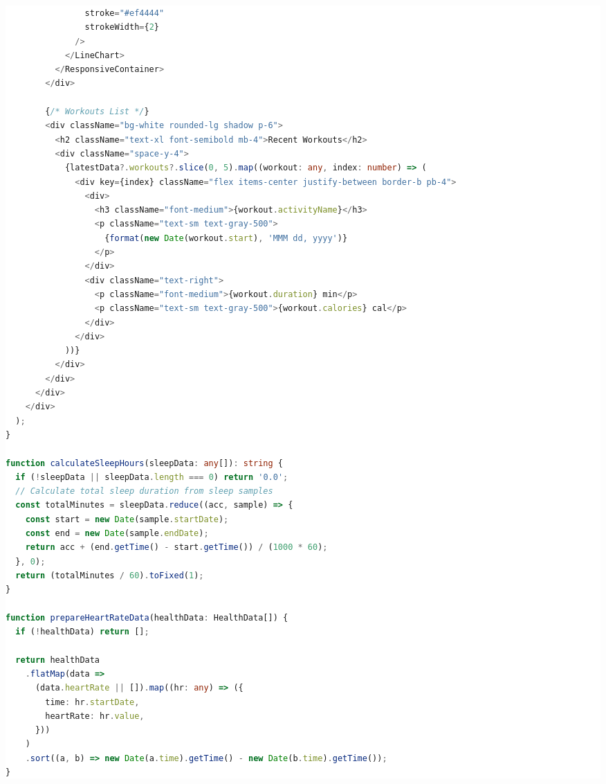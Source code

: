 ```typescript
                stroke="#ef4444" 
                strokeWidth={2}
              />
            </LineChart>
          </ResponsiveContainer>
        </div>
        
        {/* Workouts List */}
        <div className="bg-white rounded-lg shadow p-6">
          <h2 className="text-xl font-semibold mb-4">Recent Workouts</h2>
          <div className="space-y-4">
            {latestData?.workouts?.slice(0, 5).map((workout: any, index: number) => (
              <div key={index} className="flex items-center justify-between border-b pb-4">
                <div>
                  <h3 className="font-medium">{workout.activityName}</h3>
                  <p className="text-sm text-gray-500">
                    {format(new Date(workout.start), 'MMM dd, yyyy')}
                  </p>
                </div>
                <div className="text-right">
                  <p className="font-medium">{workout.duration} min</p>
                  <p className="text-sm text-gray-500">{workout.calories} cal</p>
                </div>
              </div>
            ))}
          </div>
        </div>
      </div>
    </div>
  );
}

function calculateSleepHours(sleepData: any[]): string {
  if (!sleepData || sleepData.length === 0) return '0.0';
  // Calculate total sleep duration from sleep samples
  const totalMinutes = sleepData.reduce((acc, sample) => {
    const start = new Date(sample.startDate);
    const end = new Date(sample.endDate);
    return acc + (end.getTime() - start.getTime()) / (1000 * 60);
  }, 0);
  return (totalMinutes / 60).toFixed(1);
}

function prepareHeartRateData(healthData: HealthData[]) {
  if (!healthData) return [];
  
  return healthData
    .flatMap(data => 
      (data.heartRate || []).map((hr: any) => ({
        time: hr.startDate,
        heartRate: hr.value,
      }))
    )
    .sort((a, b) => new Date(a.time).getTime() - new Date(b.time).getTime());
}
```
